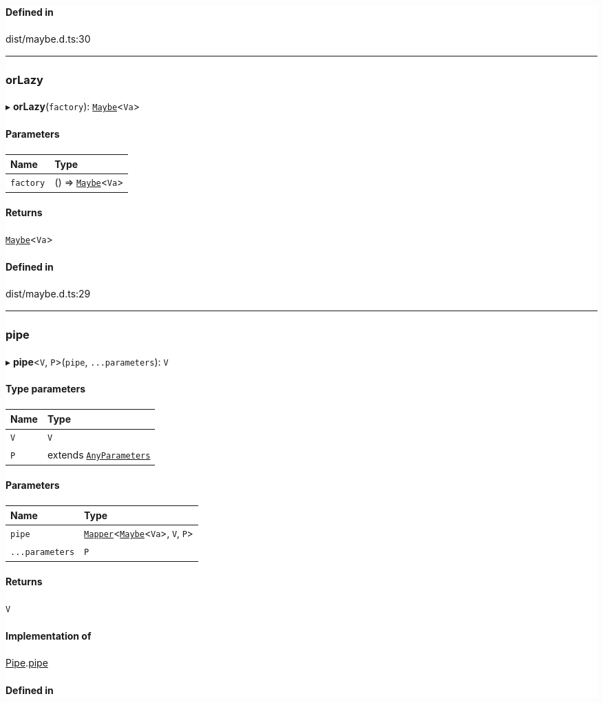 #### Defined in

dist/maybe.d.ts:30

___

### orLazy

▸ **orLazy**(`factory`): [`Maybe`](../modules/internal_.md#maybe)\<`Va`\>

#### Parameters

| Name | Type |
| :------ | :------ |
| `factory` | () => [`Maybe`](../modules/internal_.md#maybe)\<`Va`\> |

#### Returns

[`Maybe`](../modules/internal_.md#maybe)\<`Va`\>

#### Defined in

dist/maybe.d.ts:29

___

### pipe

▸ **pipe**\<`V`, `P`\>(`pipe`, `...parameters`): `V`

#### Type parameters

| Name | Type |
| :------ | :------ |
| `V` | `V` |
| `P` | extends [`AnyParameters`](../modules.md#anyparameters) |

#### Parameters

| Name | Type |
| :------ | :------ |
| `pipe` | [`Mapper`](../modules/internal_.md#mapper)\<[`Maybe`](../modules/internal_.md#maybe)\<`Va`\>, `V`, `P`\> |
| `...parameters` | `P` |

#### Returns

`V`

#### Implementation of

[Pipe](../interfaces/internal_.Pipe.md).[pipe](../interfaces/internal_.Pipe.md#pipe)

#### Defined in
